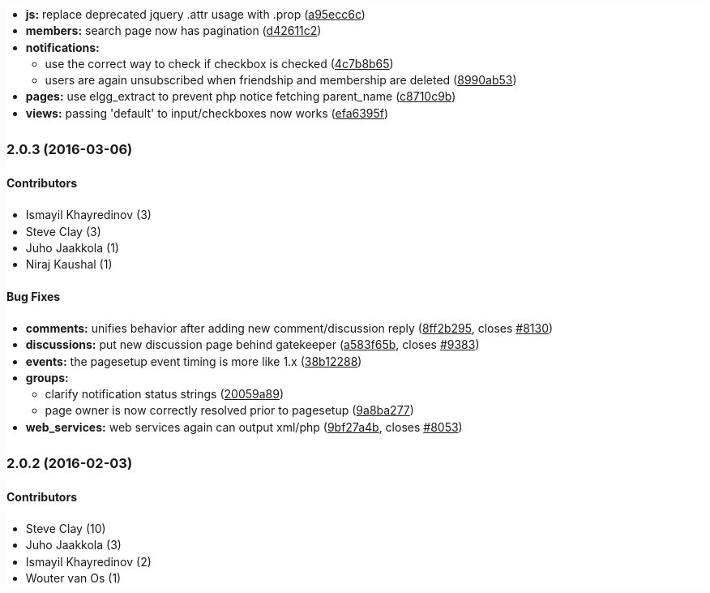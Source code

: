 * **js:** replace deprecated jquery .attr usage with .prop ([a95ecc6c](https://github.com/Elgg/Elgg/commit/a95ecc6c854ebf236eea56666f0116ead91154ba))
* **members:** search page now has pagination ([d42611c2](https://github.com/Elgg/Elgg/commit/d42611c28f5209f5185c6dff2046d7c208db9a94))
* **notifications:**
  * use the correct way to check if checkbox is checked ([4c7b8b65](https://github.com/Elgg/Elgg/commit/4c7b8b653407b4f253ec53d31c830f4296429976))
  * users are again unsubscribed when friendship and membership are deleted ([8990ab53](https://github.com/Elgg/Elgg/commit/8990ab535f0bf6763bc412e94bebd5ec699dcece))
* **pages:** use elgg_extract to prevent php notice fetching parent_name ([c8710c9b](https://github.com/Elgg/Elgg/commit/c8710c9bea9963d5f1425ce670608aeed97b3ba9))
* **views:** passing 'default' to input/checkboxes now works ([efa6395f](https://github.com/Elgg/Elgg/commit/efa6395f575973c0f588028c81acdc5446421970))


<a name="2.0.3"></a>
### 2.0.3  (2016-03-06)

#### Contributors

* Ismayil Khayredinov (3)
* Steve Clay (3)
* Juho Jaakkola (1)
* Niraj Kaushal (1)

#### Bug Fixes

* **comments:** unifies behavior after adding new comment/discussion reply ([8ff2b295](https://github.com/Elgg/Elgg/commit/8ff2b2950c7da783e7cb89f5a6eb9bb9cad54e59), closes [#8130](https://github.com/Elgg/Elgg/issues/8130))
* **discussions:** put new discussion page behind gatekeeper ([a583f65b](https://github.com/Elgg/Elgg/commit/a583f65b6e5051d8d79f49aa16d455b24aebeedc), closes [#9383](https://github.com/Elgg/Elgg/issues/9383))
* **events:** the pagesetup event timing is more like 1.x ([38b12288](https://github.com/Elgg/Elgg/commit/38b122888df42599be0c1ab47333c356822fbb2f))
* **groups:**
  * clarify notification status strings ([20059a89](https://github.com/Elgg/Elgg/commit/20059a89f110b27085bfe42ce742270f7110e46e))
  * page owner is now correctly resolved prior to pagesetup ([9a8ba277](https://github.com/Elgg/Elgg/commit/9a8ba27765c831f29db89ed98678a03572eaaf9a))
* **web_services:** web services again can output xml/php ([9bf27a4b](https://github.com/Elgg/Elgg/commit/9bf27a4b56be335b42d923ac62155cfe7437ddfb), closes [#8053](https://github.com/Elgg/Elgg/issues/8053))


<a name="2.0.2"></a>
### 2.0.2  (2016-02-03)

#### Contributors

* Steve Clay (10)
* Juho Jaakkola (3)
* Ismayil Khayredinov (2)
* Wouter van Os (1)
